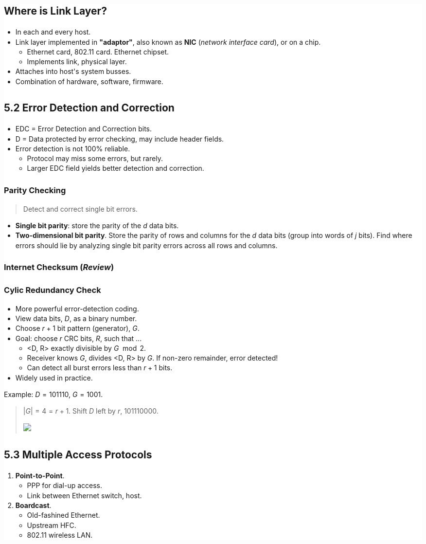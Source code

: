 ## Where is Link Layer?

- In each and every host.
- Link layer implemented in **"adaptor"**, also known as **NIC** (*network interface card*), or on a chip.
    - Ethernet card, 802.11 card. Ethernet chipset.
    - Implements link, physical layer.
- Attaches into host's system busses.
- Combination of hardware, software, firmware.

## 5.2 Error Detection and Correction

- EDC = Error Detection and Correction bits.
- D = Data protected by error checking, may include header fields.
- Error detection is not 100% reliable.
    - Protocol may miss some errors, but rarely.
    - Larger EDC field yields better detection and correction.

### Parity Checking

> Detect and correct single bit errors.

- **Single bit parity**: store the parity of the $d$ data bits.
- **Two-dimensional bit parity**. Store the parity of rows and columns for the $d$ data bits (group into words of $j$ bits). Find where errors should lie by analyzing single bit parity errors across all rows and columns.

### Internet Checksum (*Review*)

### Cylic Redundancy Check

- More powerful error-detection coding.
- View data bits, $D$, as a binary number.
- Choose $r+1$ bit pattern (generator), $G$.
- Goal: choose $r$ CRC bits, $R$, such that ...
    - <D, R> exactly divisible by $G \mod 2$.
    - Receiver knows $G$, divides <D, R> by $G$. If non-zero remainder, error detected!
    - Can detect all burst errors less than $r+1$ bits.
- Widely used in practice.

Example: $D = 101110$, $G = 1001$.

> $|G| = 4 = r + 1$. Shift $D$ left by $r$, $101110000$.
>
> ![](https://i.imgur.com/9FGGvhB.png)

## 5.3 Multiple Access Protocols

1. **Point-to-Point**.
    - PPP for dial-up access.
    - Link between Ethernet switch, host.
2. **Boardcast**.
    - Old-fashined Ethernet.
    - Upstream HFC.
    - 802.11 wireless LAN.
